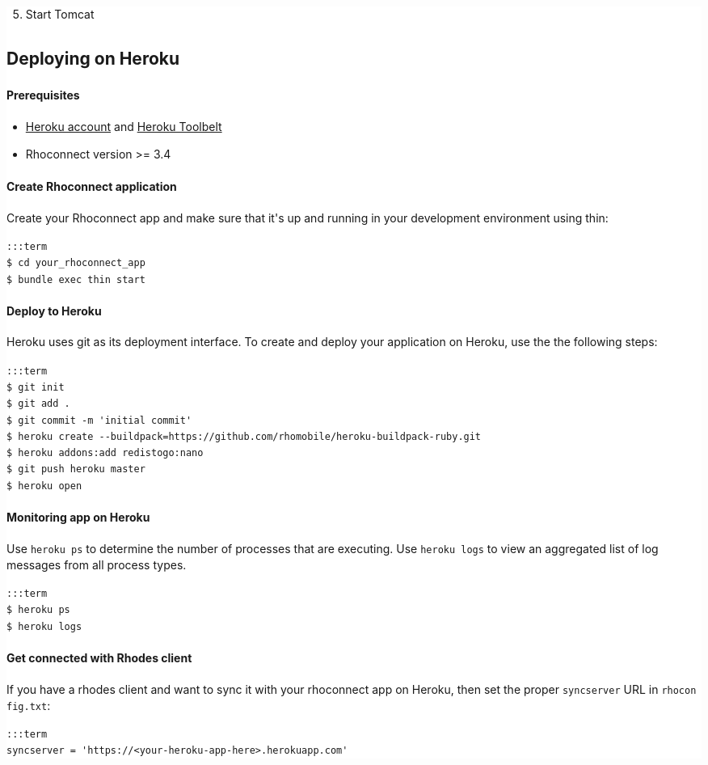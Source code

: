 5) Start Tomcat

## Deploying on Heroku

#### Prerequisites

* [Heroku account](https://api.heroku.com/login) and [Heroku Toolbelt](https://toolbelt.heroku.com/)

* Rhoconnect version >= 3.4

#### Create Rhoconnect application
Create your Rhoconnect app and make sure that it's up and running in your development environment using thin:

    :::term
    $ cd your_rhoconnect_app
    $ bundle exec thin start


#### Deploy to Heroku
Heroku uses git as its deployment interface.  To create and deploy your application on Heroku, use the the following steps:

    :::term
    $ git init
    $ git add .
    $ git commit -m 'initial commit'
    $ heroku create --buildpack=https://github.com/rhomobile/heroku-buildpack-ruby.git
    $ heroku addons:add redistogo:nano
    $ git push heroku master
    $ heroku open

#### Monitoring app on Heroku
Use `heroku ps` to determine the number of processes that are executing.
Use `heroku logs` to view an aggregated list of log messages from all process types.

    :::term
    $ heroku ps
    $ heroku logs

#### Get connected with Rhodes client
If you have a rhodes client and want to sync it with your rhoconnect app on Heroku, then set the proper `syncserver` URL in `rhoconfig.txt`:

    :::term
    syncserver = 'https://<your-heroku-app-here>.herokuapp.com'






